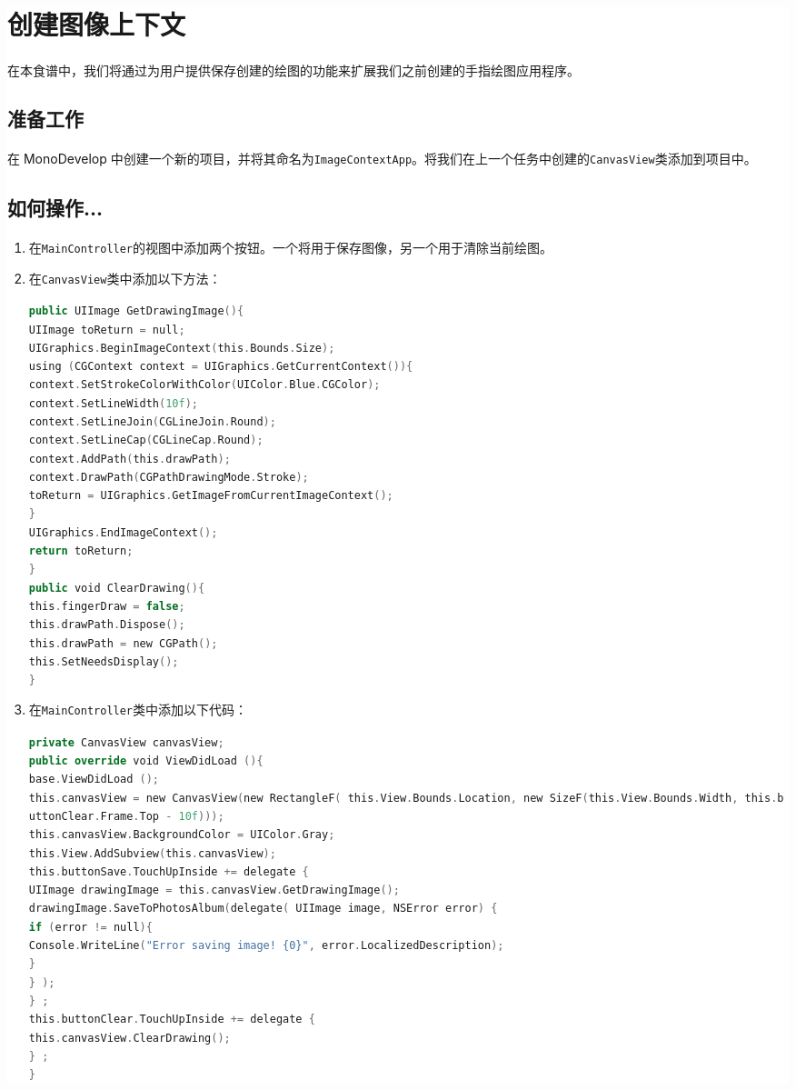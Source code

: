 # 创建图像上下文

在本食谱中，我们将通过为用户提供保存创建的绘图的功能来扩展我们之前创建的手指绘图应用程序。

## 准备工作

在 MonoDevelop 中创建一个新的项目，并将其命名为`ImageContextApp`。将我们在上一个任务中创建的`CanvasView`类添加到项目中。

## 如何操作...

1.  在`MainController`的视图中添加两个按钮。一个将用于保存图像，另一个用于清除当前绘图。

1.  在`CanvasView`类中添加以下方法：

    ```swift
    public UIImage GetDrawingImage(){
    UIImage toReturn = null;
    UIGraphics.BeginImageContext(this.Bounds.Size);
    using (CGContext context = UIGraphics.GetCurrentContext()){
    context.SetStrokeColorWithColor(UIColor.Blue.CGColor);
    context.SetLineWidth(10f);
    context.SetLineJoin(CGLineJoin.Round);
    context.SetLineCap(CGLineCap.Round);
    context.AddPath(this.drawPath);
    context.DrawPath(CGPathDrawingMode.Stroke);
    toReturn = UIGraphics.GetImageFromCurrentImageContext();
    }
    UIGraphics.EndImageContext();
    return toReturn;
    }
    public void ClearDrawing(){
    this.fingerDraw = false;
    this.drawPath.Dispose();
    this.drawPath = new CGPath();
    this.SetNeedsDisplay();
    }

    ```

1.  在`MainController`类中添加以下代码：

    ```swift
    private CanvasView canvasView;
    public override void ViewDidLoad (){
    base.ViewDidLoad ();
    this.canvasView = new CanvasView(new RectangleF( this.View.Bounds.Location, new SizeF(this.View.Bounds.Width, this.buttonClear.Frame.Top - 10f)));
    this.canvasView.BackgroundColor = UIColor.Gray;
    this.View.AddSubview(this.canvasView);
    this.buttonSave.TouchUpInside += delegate {
    UIImage drawingImage = this.canvasView.GetDrawingImage();
    drawingImage.SaveToPhotosAlbum(delegate( UIImage image, NSError error) {
    if (error != null){
    Console.WriteLine("Error saving image! {0}", error.LocalizedDescription);
    }
    } );
    } ;
    this.buttonClear.TouchUpInside += delegate {
    this.canvasView.ClearDrawing();
    } ;
    }
